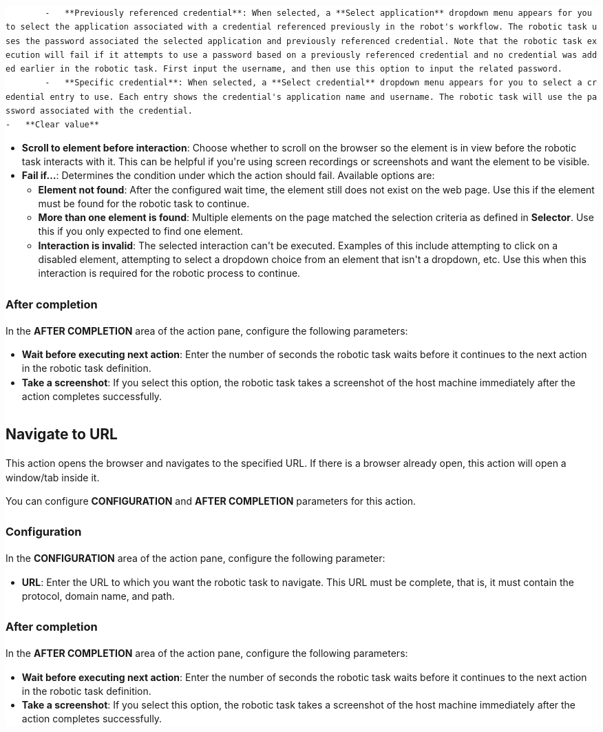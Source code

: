             -   **Previously referenced credential**: When selected, a **Select application** dropdown menu appears for you to select the application associated with a credential referenced previously in the robot's workflow. The robotic task uses the password associated the selected application and previously referenced credential. Note that the robotic task execution will fail if it attempts to use a password based on a previously referenced credential and no credential was added earlier in the robotic task. First input the username, and then use this option to input the related password.
            -   **Specific credential**: When selected, a **Select credential** dropdown menu appears for you to select a credential entry to use. Each entry shows the credential's application name and username. The robotic task will use the password associated with the credential.
    -   **Clear value**
-   **Scroll to element before interaction**: Choose whether to scroll on the browser so the element is in view before the robotic task interacts with it. This can be helpful if you're using screen recordings or screenshots and want the element to be visible.
-   **Fail if…**: Determines the condition under which the action should fail. Available options are:
    -   **Element not found**: After the configured wait time, the element still does not exist on the web page. Use this if the element must be found for the robotic task to continue.
    -   **More than one element is found**: Multiple elements on the page matched the selection criteria as defined in **Selector**. Use this if you only expected to find one element.
    -   **Interaction is invalid**: The selected interaction can't be executed. Examples of this include attempting to click on a disabled element, attempting to select a dropdown choice from an element that isn't a dropdown, etc. Use this when this interaction is required for the robotic process to continue.

### After completion

In the **AFTER COMPLETION** area of the action pane, configure the following parameters:

-   **Wait before executing next action**: Enter the number of seconds the robotic task waits before it continues to the next action in the robotic task definition.
-   **Take a screenshot**: If you select this option, the robotic task takes a screenshot of the host machine immediately after the action completes successfully.

## Navigate to URL

This action opens the browser and navigates to the specified URL. If there is a browser already open, this action will open a window/tab inside it.

You can configure **CONFIGURATION** and **AFTER COMPLETION** parameters for this action.

### Configuration

In the **CONFIGURATION** area of the action pane, configure the following parameter:

-   **URL**: Enter the URL to which you want the robotic task to navigate. This URL must be complete, that is, it must contain the protocol, domain name, and path.

### After completion

In the **AFTER COMPLETION** area of the action pane, configure the following parameters:

-   **Wait before executing next action**: Enter the number of seconds the robotic task waits before it continues to the next action in the robotic task definition.
-   **Take a screenshot**: If you select this option, the robotic task takes a screenshot of the host machine immediately after the action completes successfully.
